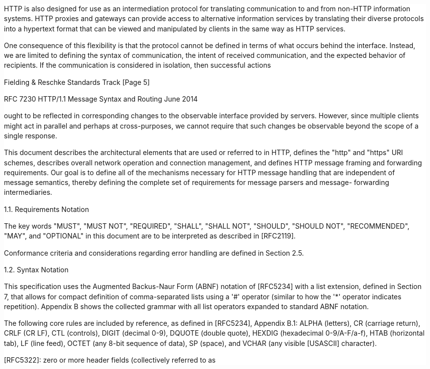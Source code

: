    HTTP is also designed for use as an intermediation protocol for
   translating communication to and from non-HTTP information systems.
   HTTP proxies and gateways can provide access to alternative
   information services by translating their diverse protocols into a
   hypertext format that can be viewed and manipulated by clients in the
   same way as HTTP services.

   One consequence of this flexibility is that the protocol cannot be
   defined in terms of what occurs behind the interface.  Instead, we
   are limited to defining the syntax of communication, the intent of
   received communication, and the expected behavior of recipients.  If
   the communication is considered in isolation, then successful actions



Fielding & Reschke           Standards Track                    [Page 5]
 
RFC 7230           HTTP/1.1 Message Syntax and Routing         June 2014


   ought to be reflected in corresponding changes to the observable
   interface provided by servers.  However, since multiple clients might
   act in parallel and perhaps at cross-purposes, we cannot require that
   such changes be observable beyond the scope of a single response.

   This document describes the architectural elements that are used or
   referred to in HTTP, defines the "http" and "https" URI schemes,
   describes overall network operation and connection management, and
   defines HTTP message framing and forwarding requirements.  Our goal
   is to define all of the mechanisms necessary for HTTP message
   handling that are independent of message semantics, thereby defining
   the complete set of requirements for message parsers and message-
   forwarding intermediaries.

1.1.  Requirements Notation

   The key words "MUST", "MUST NOT", "REQUIRED", "SHALL", "SHALL NOT",
   "SHOULD", "SHOULD NOT", "RECOMMENDED", "MAY", and "OPTIONAL" in this
   document are to be interpreted as described in [RFC2119].

   Conformance criteria and considerations regarding error handling are
   defined in Section 2.5.

1.2.  Syntax Notation

   This specification uses the Augmented Backus-Naur Form (ABNF)
   notation of [RFC5234] with a list extension, defined in Section 7,
   that allows for compact definition of comma-separated lists using a
   '#' operator (similar to how the '*' operator indicates repetition).
   Appendix B shows the collected grammar with all list operators
   expanded to standard ABNF notation.

   The following core rules are included by reference, as defined in
   [RFC5234], Appendix B.1: ALPHA (letters), CR (carriage return), CRLF
   (CR LF), CTL (controls), DIGIT (decimal 0-9), DQUOTE (double quote),
   HEXDIG (hexadecimal 0-9/A-F/a-f), HTAB (horizontal tab), LF (line
   feed), OCTET (any 8-bit sequence of data), SP (space), and VCHAR (any
   visible [USASCII] character).


   [RFC5322]: zero or more header fields (collectively referred to as